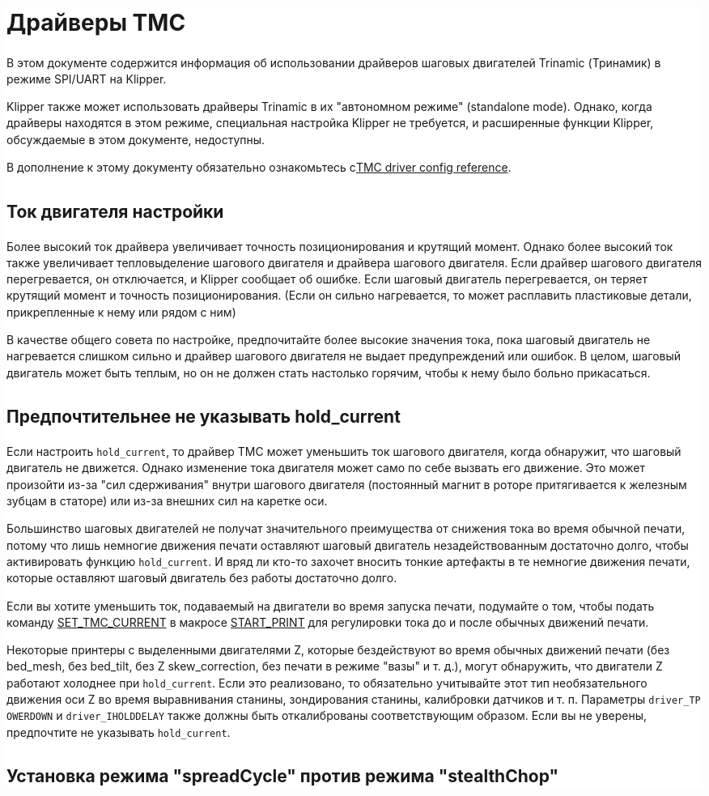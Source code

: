 # Драйверы TMC

В этом документе содержится информация об использовании драйверов шаговых двигателей Trinamic (Тринамик) в режиме SPI/UART на Klipper.

Klipper также может использовать драйверы Trinamic в их "автономном режиме" (standalone mode). Однако, когда драйверы находятся в этом режиме, специальная настройка Klipper не требуется, и расширенные функции Klipper, обсуждаемые в этом документе, недоступны.

В дополнение к этому документу обязательно ознакомьтесь с[TMC driver config reference](Config_Reference.md#tmc-stepper-driver-configuration).

## Ток двигателя настройки

Более высокий ток драйвера увеличивает точность позиционирования и крутящий момент. Однако более высокий ток также увеличивает тепловыделение шагового двигателя и драйвера шагового двигателя. Если драйвер шагового двигателя перегревается, он отключается, и Klipper сообщает об ошибке. Если шаговый двигатель перегревается, он теряет крутящий момент и точность позиционирования. (Если он сильно нагревается, то может расплавить пластиковые детали, прикрепленные к нему или рядом с ним)

В качестве общего совета по настройке, предпочитайте более высокие значения тока, пока шаговый двигатель не нагревается слишком сильно и драйвер шагового двигателя не выдает предупреждений или ошибок. В целом, шаговый двигатель может быть теплым, но он не должен стать настолько горячим, чтобы к нему было больно прикасаться.

## Предпочтительнее не указывать hold_current

Если настроить `hold_current`, то драйвер TMC может уменьшить ток шагового двигателя, когда обнаружит, что шаговый двигатель не движется. Однако изменение тока двигателя может само по себе вызвать его движение. Это может произойти из-за "сил сдерживания" внутри шагового двигателя (постоянный магнит в роторе притягивается к железным зубцам в статоре) или из-за внешних сил на каретке оси.

Большинство шаговых двигателей не получат значительного преимущества от снижения тока во время обычной печати, потому что лишь немногие движения печати оставляют шаговый двигатель незадействованным достаточно долго, чтобы активировать функцию `hold_current`. И вряд ли кто-то захочет вносить тонкие артефакты в те немногие движения печати, которые оставляют шаговый двигатель без работы достаточно долго.

Если вы хотите уменьшить ток, подаваемый на двигатели во время запуска печати, подумайте о том, чтобы подать команду [SET_TMC_CURRENT](G-Codes.md#set_tmc_current) в макросе [START_PRINT](Slicers.md#klipper-gcode_macro) для регулировки тока до и после обычных движений печати.

Некоторые принтеры с выделенными двигателями Z, которые бездействуют во время обычных движений печати (без bed_mesh, без bed_tilt, без Z skew_correction, без печати в режиме "вазы" и т. д.), могут обнаружить, что двигатели Z работают холоднее при `hold_current`. Если это реализовано, то обязательно учитывайте этот тип необязательного движения оси Z во время выравнивания станины, зондирования станины, калибровки датчиков и т. п. Параметры `driver_TPOWERDOWN` и `driver_IHOLDDELAY` также должны быть откалиброваны соответствующим образом. Если вы не уверены, предпочтите не указывать `hold_current`.

## Установка режима "spreadCycle" против режима "stealthChop"
